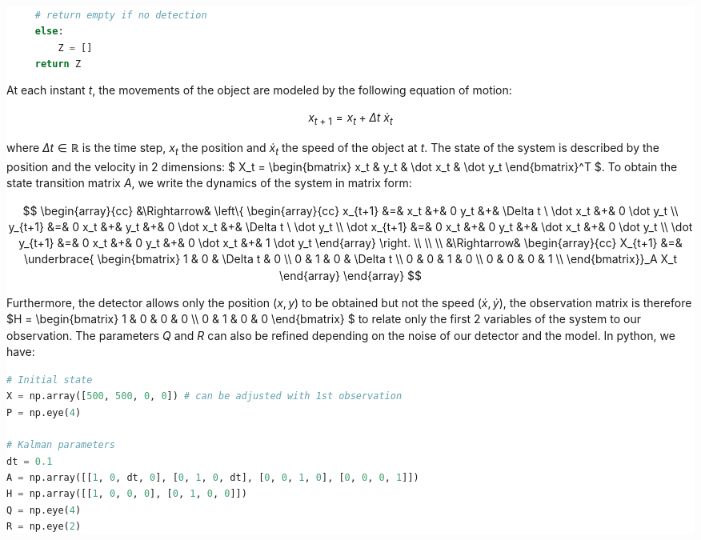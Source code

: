 ```python
     # return empty if no detection
     else:
         Z = []
     return Z
```

At each instant $t$, the movements of the object are modeled by the following equation of motion:

$$x_{t+1} = x_t + \Delta t \ \dot x_t$$

where $\Delta t \in \mathbb{R}$ is the time step, $x_t$ the position and $\dot x_t$ the speed of the object at $t$. The state of the system is described by the position and the velocity in 2 dimensions: $ X_t = \begin{bmatrix} x_t & y_t & \dot x_t & \dot y_t \end{bmatrix}^T $. To obtain the state transition matrix $A$, we write the dynamics of the system in matrix form:

$$
\begin{array}{cc}
   &\Rightarrow&
     \left\{
       \begin{array}{cc}
         x_{t+1} &=& x_t &+& 0 y_t &+& \Delta t \ \dot x_t &+& 0 \dot y_t \\
         y_{t+1} &=& 0 x_t &+& y_t &+& 0 \dot x_t &+& \Delta t \ \dot y_t \\
         \dot x_{t+1} &=& 0 x_t &+& 0 y_t &+& \dot x_t &+& 0 \dot y_t \\
         \dot y_{t+1} &=& 0 x_t &+& 0 y_t &+& 0 \dot x_t &+& 1 \dot y_t
       \end{array}
     \right.
   \\ \\ \\
   &\Rightarrow&
     \begin{array}{cc}
     X_{t+1} &=&
     \underbrace{
       \begin{bmatrix} 1 & 0 & \Delta t & 0 \\
                       0 & 1 & 0 & \Delta t \\
                       0 & 0 & 1 & 0 \\
                       0 & 0 & 0 & 1 \\
       \end{bmatrix}}_A
     X_t
     \end{array}
   \end{array}
$$

Furthermore, the detector allows only the position $(x,y)$ to be obtained but not the speed $(\dot x, \dot y)$, the observation matrix is therefore $H = \begin{bmatrix} 1 & 0 & 0 & 0 \\\ 0 & 1 & 0 & 0 \end{bmatrix} $ to relate only the first 2 variables of the system to our observation. The parameters $Q$ and $R$ can also be refined depending on the noise of our detector and the model. In python, we have:

```python
# Initial state
X = np.array([500, 500, 0, 0]) # can be adjusted with 1st observation
P = np.eye(4)

# Kalman parameters
dt = 0.1
A = np.array([[1, 0, dt, 0], [0, 1, 0, dt], [0, 0, 1, 0], [0, 0, 0, 1]])
H = np.array([[1, 0, 0, 0], [0, 1, 0, 0]])
Q = np.eye(4)
R = np.eye(2)
```
